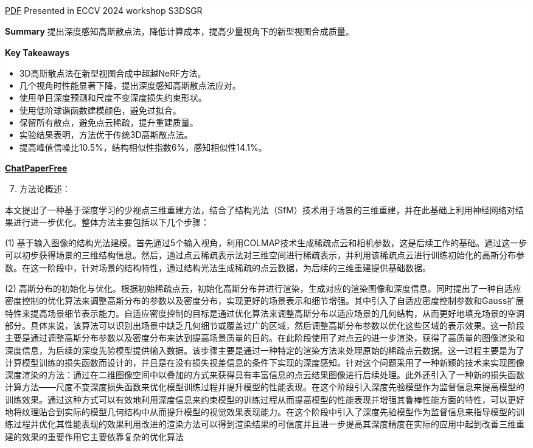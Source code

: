 
[PDF](http://arxiv.org/abs/2410.11080v1) Presented in ECCV 2024 workshop S3DSGR

**Summary**
提出深度感知高斯散点法，降低计算成本，提高少量视角下的新型视图合成质量。

**Key Takeaways**
- 3D高斯散点法在新型视图合成中超越NeRF方法。
- 几个视角时性能显著下降，提出深度感知高斯散点法应对。
- 使用单目深度预测和尺度不变深度损失约束形状。
- 使用低阶球谐函数建模颜色，避免过拟合。
- 保留所有散点，避免点云稀疏，提升重建质量。
- 实验结果表明，方法优于传统3D高斯散点法。
- 提高峰值信噪比10.5%，结构相似性指数6%，感知相似性14.1%。

**[ChatPaperFree](https://huggingface.co/spaces/Kedreamix/ChatPaperFree)**


7. 方法论概述：

本文提出了一种基于深度学习的少视点三维重建方法，结合了结构光法（SfM）技术用于场景的三维重建，并在此基础上利用神经网络对结果进行进一步优化。整体方法主要包括以下几个步骤：

(1) 基于输入图像的结构光法建模。首先通过5个输入视角，利用COLMAP技术生成稀疏点云和相机参数，这是后续工作的基础。通过这一步可以初步获得场景的三维结构信息。然后，通过点云稀疏表示法对三维空间进行稀疏表示，并利用该稀疏点云进行训练初始化的高斯分布参数。在这一阶段中，针对场景的结构特性，通过结构光法生成稀疏的点云数据，为后续的三维重建提供基础数据。

(2) 高斯分布的初始化与优化。根据初始稀疏点云，初始化高斯分布并进行渲染，生成对应的渲染图像和深度信息。同时提出了一种自适应密度控制的优化算法来调整高斯分布的参数以及密度分布，实现更好的场景表示和细节增强。其中引入了自适应密度控制参数和Gauss扩展特性来提高场景细节表示能力。自适应密度控制的目标是通过优化算法来调整高斯分布以适应场景的几何结构，从而更好地填充场景的空洞部分。具体来说，该算法可以识别出场景中缺乏几何细节或覆盖过广的区域，然后调整高斯分布参数以优化这些区域的表示效果。这一阶段主要是通过调整高斯分布参数以及密度分布来达到提高场景质量的目的。在此阶段使用了对点云的进一步渲染，获得了高质量的图像渲染和深度信息，为后续的深度先验模型提供输入数据。该步骤主要是通过一种特定的渲染方法来处理原始的稀疏点云数据。这一过程主要是为了计算模型训练的损失函数而设计的，并且是在没有损失视差信息的条件下实现的深度感知。针对这个问题采用了一种新颖的技术来实现图像深度渲染的方法：通过在二维图像空间中以叠加的方式来获得具有丰富信息的点云结果图像进行后续处理。此外还引入了一种新的损失函数计算方法——尺度不变深度损失函数来优化模型训练过程并提升模型的性能表现。在这个阶段引入深度先验模型作为监督信息来提高模型的训练效果。通过这种方式可以有效地利用深度信息来约束模型的训练过程从而提高模型的性能表现并增强其鲁棒性能方面的特性，可以更好地将纹理贴合到实际的模型几何结构中从而提升模型的视觉效果表现能力。在这个阶段中引入了深度先验模型作为监督信息来指导模型的训练过程并优化其性能表现的效果利用改进的渲染方法可以得到渲染结果的可信度并且进一步提高其深度精度在实际的应用中起到改善三维重建的效果的重要作用它主要依靠复杂的优化算法